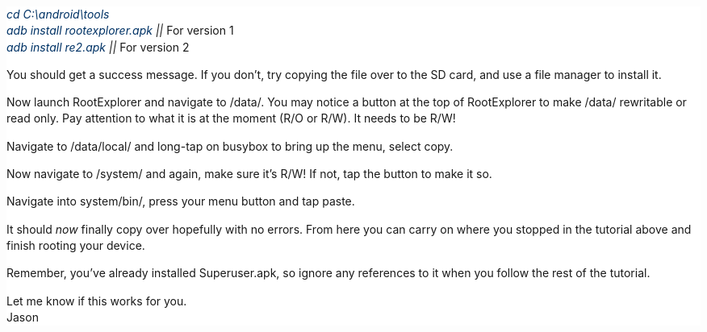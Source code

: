 *<span style="color: #003366;">cd C:\\android\\tools  
adb install rootexplorer.apk </span> ||* For version 1  
*<span style="color: #003366;">adb install re2.apk</span> ||* For version 2

You should get a success message. If you don’t, try copying the file over to the SD card, and use a file manager to install it.

Now launch RootExplorer and navigate to /data/. You may notice a button at the top of RootExplorer to make /data/ rewritable or read only. Pay attention to what it is at the moment (R/O or R/W). It needs to be R/W!

Navigate to /data/local/ and long-tap on busybox to bring up the menu, select copy.

Now navigate to /system/ and again, make sure it’s R/W! If not, tap the button to make it so.

Navigate into system/bin/, press your menu button and tap paste.

It should *now* finally copy over hopefully with no errors. From here you can carry on where you stopped in the tutorial above and finish rooting your device.

Remember, you’ve already installed Superuser.apk, so ignore any references to it when you follow the rest of the tutorial.

Let me know if this works for you.  
Jason